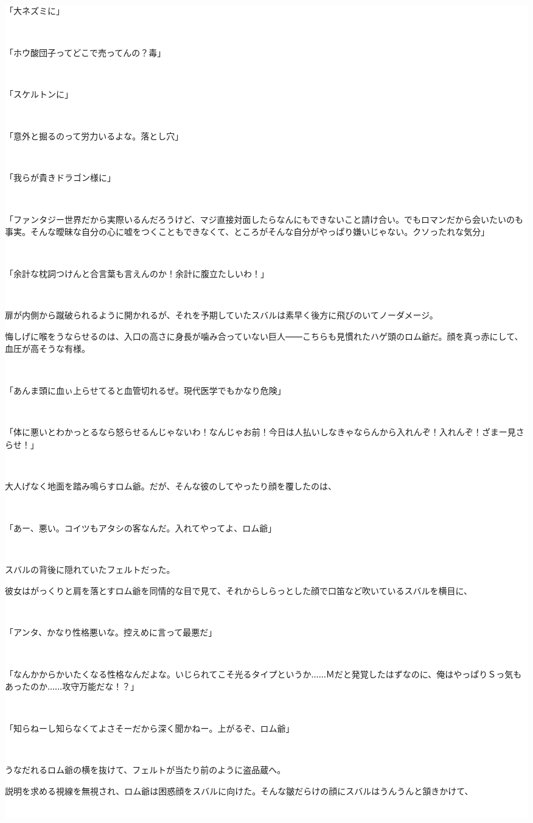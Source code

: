 「大ネズミに」

　

「ホウ酸団子ってどこで売ってんの？毒」

　

「スケルトンに」

　

「意外と掘るのって労力いるよな。落とし穴」

　

「我らが貴きドラゴン様に」

　

「ファンタジー世界だから実際いるんだろうけど、マジ直接対面したらなんにもできないこと請け合い。でもロマンだから会いたいのも事実。そんな曖昧な自分の心に嘘をつくこともできなくて、ところがそんな自分がやっぱり嫌いじゃない。クソったれな気分」

　

「余計な枕詞つけんと合言葉も言えんのか！余計に腹立たしいわ！」

　

扉が内側から蹴破られるように開かれるが、それを予期していたスバルは素早く後方に飛びのいてノーダメージ。

悔しげに喉をうならせるのは、入口の高さに身長が噛み合っていない巨人――こちらも見慣れたハゲ頭のロム爺だ。顔を真っ赤にして、血圧が高そうな有様。

　

「あんま頭に血ぃ上らせてると血管切れるぜ。現代医学でもかなり危険」

　

「体に悪いとわかっとるなら怒らせるんじゃないわ！なんじゃお前！今日は人払いしなきゃならんから入れんぞ！入れんぞ！ざまー見さらせ！」

　

大人げなく地面を踏み鳴らすロム爺。だが、そんな彼のしてやったり顔を覆したのは、

　

「あー、悪い。コイツもアタシの客なんだ。入れてやってよ、ロム爺」

　

スバルの背後に隠れていたフェルトだった。

彼女はがっくりと肩を落とすロム爺を同情的な目で見て、それからしらっとした顔で口笛など吹いているスバルを横目に、

　

「アンタ、かなり性格悪いな。控えめに言って最悪だ」

　

「なんかからかいたくなる性格なんだよな。いじられてこそ光るタイプというか……Ｍだと発覚したはずなのに、俺はやっぱりＳっ気もあったのか……攻守万能だな！？」

　

「知らねーし知らなくてよさそーだから深く聞かねー。上がるぞ、ロム爺」

　

うなだれるロム爺の横を抜けて、フェルトが当たり前のように盗品蔵へ。

説明を求める視線を無視され、ロム爺は困惑顔をスバルに向けた。そんな皺だらけの顔にスバルはうんうんと頷きかけて、

　
